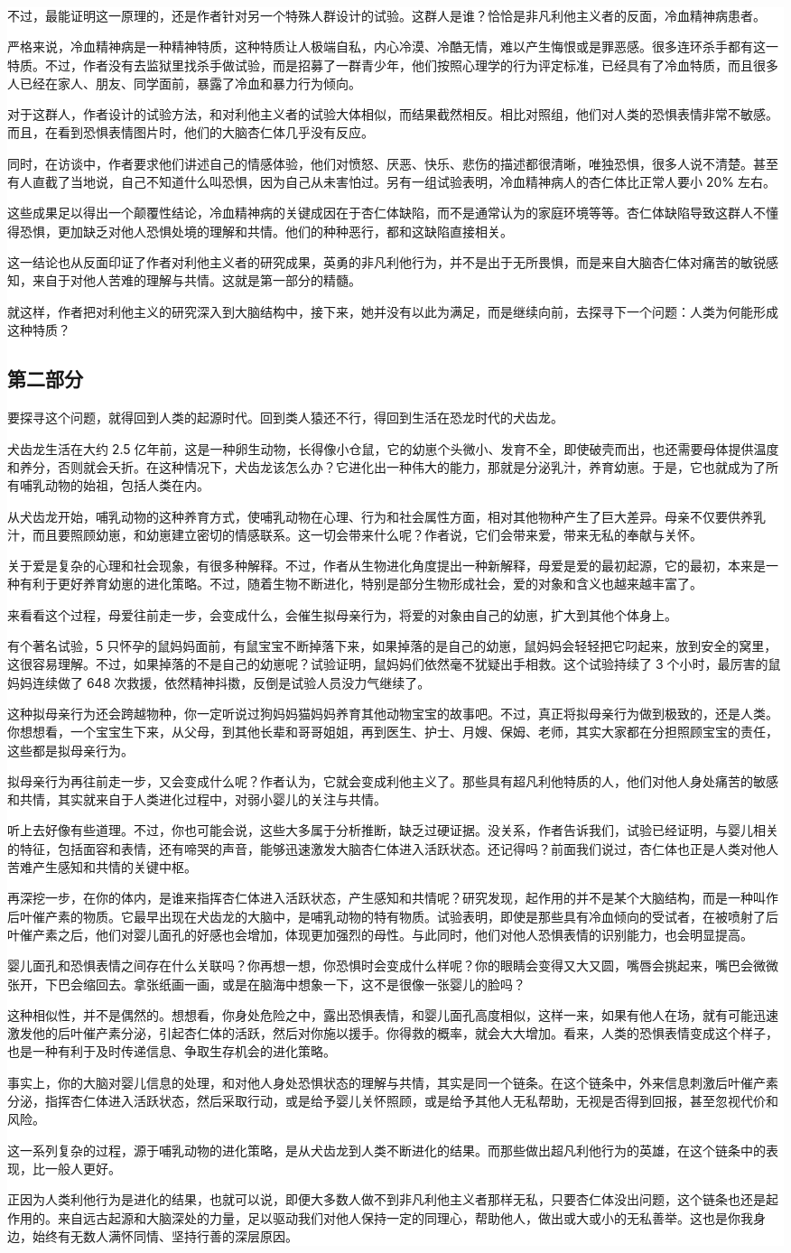 不过，最能证明这一原理的，还是作者针对另一个特殊人群设计的试验。这群人是谁？恰恰是非凡利他主义者的反面，冷血精神病患者。

严格来说，冷血精神病是一种精神特质，这种特质让人极端自私，内心冷漠、冷酷无情，难以产生悔恨或是罪恶感。很多连环杀手都有这一特质。不过，作者没有去监狱里找杀手做试验，而是招募了一群青少年，他们按照心理学的行为评定标准，已经具有了冷血特质，而且很多人已经在家人、朋友、同学面前，暴露了冷血和暴力行为倾向。

对于这群人，作者设计的试验方法，和对利他主义者的试验大体相似，而结果截然相反。相比对照组，他们对人类的恐惧表情非常不敏感。而且，在看到恐惧表情图片时，他们的大脑杏仁体几乎没有反应。

同时，在访谈中，作者要求他们讲述自己的情感体验，他们对愤怒、厌恶、快乐、悲伤的描述都很清晰，唯独恐惧，很多人说不清楚。甚至有人直截了当地说，自己不知道什么叫恐惧，因为自己从未害怕过。另有一组试验表明，冷血精神病人的杏仁体比正常人要小 20% 左右。

这些成果足以得出一个颠覆性结论，冷血精神病的关键成因在于杏仁体缺陷，而不是通常认为的家庭环境等等。杏仁体缺陷导致这群人不懂得恐惧，更加缺乏对他人恐惧处境的理解和共情。他们的种种恶行，都和这缺陷直接相关。

这一结论也从反面印证了作者对利他主义者的研究成果，英勇的非凡利他行为，并不是出于无所畏惧，而是来自大脑杏仁体对痛苦的敏锐感知，来自于对他人苦难的理解与共情。这就是第一部分的精髓。

就这样，作者把对利他主义的研究深入到大脑结构中，接下来，她并没有以此为满足，而是继续向前，去探寻下一个问题：人类为何能形成这种特质？

## 第二部分

要探寻这个问题，就得回到人类的起源时代。回到类人猿还不行，得回到生活在恐龙时代的犬齿龙。

犬齿龙生活在大约 2.5 亿年前，这是一种卵生动物，长得像小仓鼠，它的幼崽个头微小、发育不全，即使破壳而出，也还需要母体提供温度和养分，否则就会夭折。在这种情况下，犬齿龙该怎么办？它进化出一种伟大的能力，那就是分泌乳汁，养育幼崽。于是，它也就成为了所有哺乳动物的始祖，包括人类在内。

从犬齿龙开始，哺乳动物的这种养育方式，使哺乳动物在心理、行为和社会属性方面，相对其他物种产生了巨大差异。母亲不仅要供养乳汁，而且要照顾幼崽，和幼崽建立密切的情感联系。这一切会带来什么呢？作者说，它们会带来爱，带来无私的奉献与关怀。

关于爱是复杂的心理和社会现象，有很多种解释。不过，作者从生物进化角度提出一种新解释，母爱是爱的最初起源，它的最初，本来是一种有利于更好养育幼崽的进化策略。不过，随着生物不断进化，特别是部分生物形成社会，爱的对象和含义也越来越丰富了。

来看看这个过程，母爱往前走一步，会变成什么，会催生拟母亲行为，将爱的对象由自己的幼崽，扩大到其他个体身上。

有个著名试验，5 只怀孕的鼠妈妈面前，有鼠宝宝不断掉落下来，如果掉落的是自己的幼崽，鼠妈妈会轻轻把它叼起来，放到安全的窝里，这很容易理解。不过，如果掉落的不是自己的幼崽呢？试验证明，鼠妈妈们依然毫不犹疑出手相救。这个试验持续了 3 个小时，最厉害的鼠妈妈连续做了 648 次救援，依然精神抖擞，反倒是试验人员没力气继续了。

这种拟母亲行为还会跨越物种，你一定听说过狗妈妈猫妈妈养育其他动物宝宝的故事吧。不过，真正将拟母亲行为做到极致的，还是人类。你想想看，一个宝宝生下来，从父母，到其他长辈和哥哥姐姐，再到医生、护士、月嫂、保姆、老师，其实大家都在分担照顾宝宝的责任，这些都是拟母亲行为。

拟母亲行为再往前走一步，又会变成什么呢？作者认为，它就会变成利他主义了。那些具有超凡利他特质的人，他们对他人身处痛苦的敏感和共情，其实就来自于人类进化过程中，对弱小婴儿的关注与共情。

听上去好像有些道理。不过，你也可能会说，这些大多属于分析推断，缺乏过硬证据。没关系，作者告诉我们，试验已经证明，与婴儿相关的特征，包括面容和表情，还有啼哭的声音，能够迅速激发大脑杏仁体进入活跃状态。还记得吗？前面我们说过，杏仁体也正是人类对他人苦难产生感知和共情的关键中枢。

再深挖一步，在你的体内，是谁来指挥杏仁体进入活跃状态，产生感知和共情呢？研究发现，起作用的并不是某个大脑结构，而是一种叫作后叶催产素的物质。它最早出现在犬齿龙的大脑中，是哺乳动物的特有物质。试验表明，即使是那些具有冷血倾向的受试者，在被喷射了后叶催产素之后，他们对婴儿面孔的好感也会增加，体现更加强烈的母性。与此同时，他们对他人恐惧表情的识别能力，也会明显提高。

婴儿面孔和恐惧表情之间存在什么关联吗？你再想一想，你恐惧时会变成什么样呢？你的眼睛会变得又大又圆，嘴唇会挑起来，嘴巴会微微张开，下巴会缩回去。拿张纸画一画，或是在脑海中想象一下，这不是很像一张婴儿的脸吗？

这种相似性，并不是偶然的。想想看，你身处危险之中，露出恐惧表情，和婴儿面孔高度相似，这样一来，如果有他人在场，就有可能迅速激发他的后叶催产素分泌，引起杏仁体的活跃，然后对你施以援手。你得救的概率，就会大大增加。看来，人类的恐惧表情变成这个样子，也是一种有利于及时传递信息、争取生存机会的进化策略。

事实上，你的大脑对婴儿信息的处理，和对他人身处恐惧状态的理解与共情，其实是同一个链条。在这个链条中，外来信息刺激后叶催产素分泌，指挥杏仁体进入活跃状态，然后采取行动，或是给予婴儿关怀照顾，或是给予其他人无私帮助，无视是否得到回报，甚至忽视代价和风险。

这一系列复杂的过程，源于哺乳动物的进化策略，是从犬齿龙到人类不断进化的结果。而那些做出超凡利他行为的英雄，在这个链条中的表现，比一般人更好。

正因为人类利他行为是进化的结果，也就可以说，即便大多数人做不到非凡利他主义者那样无私，只要杏仁体没出问题，这个链条也还是起作用的。来自远古起源和大脑深处的力量，足以驱动我们对他人保持一定的同理心，帮助他人，做出或大或小的无私善举。这也是你我身边，始终有无数人满怀同情、坚持行善的深层原因。
